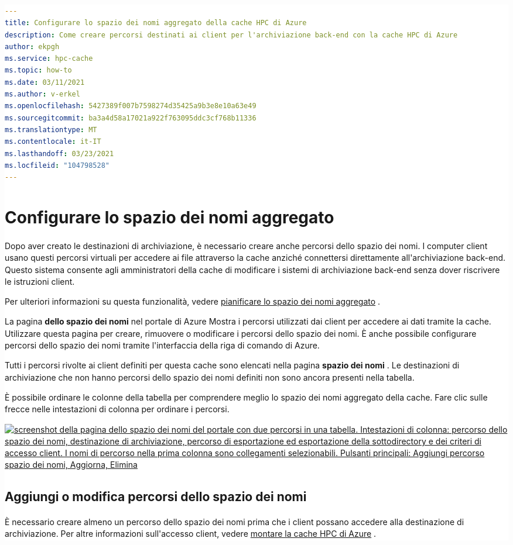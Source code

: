 ```yaml
---
title: Configurare lo spazio dei nomi aggregato della cache HPC di Azure
description: Come creare percorsi destinati ai client per l'archiviazione back-end con la cache HPC di Azure
author: ekpgh
ms.service: hpc-cache
ms.topic: how-to
ms.date: 03/11/2021
ms.author: v-erkel
ms.openlocfilehash: 5427389f007b7598274d35425a9b3e8e10a63e49
ms.sourcegitcommit: ba3a4d58a17021a922f763095ddc3cf768b11336
ms.translationtype: MT
ms.contentlocale: it-IT
ms.lasthandoff: 03/23/2021
ms.locfileid: "104798528"
---
```

# <a name="set-up-the-aggregated-namespace"></a>Configurare lo spazio dei nomi aggregato

Dopo aver creato le destinazioni di archiviazione, è necessario creare anche percorsi dello spazio dei nomi. I computer client usano questi percorsi virtuali per accedere ai file attraverso la cache anziché connettersi direttamente all'archiviazione back-end. Questo sistema consente agli amministratori della cache di modificare i sistemi di archiviazione back-end senza dover riscrivere le istruzioni client.

Per ulteriori informazioni su questa funzionalità, vedere [pianificare lo spazio dei nomi aggregato](hpc-cache-namespace.md) .

La pagina **dello spazio dei nomi** nel portale di Azure Mostra i percorsi utilizzati dai client per accedere ai dati tramite la cache. Utilizzare questa pagina per creare, rimuovere o modificare i percorsi dello spazio dei nomi. È anche possibile configurare percorsi dello spazio dei nomi tramite l'interfaccia della riga di comando di Azure.

Tutti i percorsi rivolte ai client definiti per questa cache sono elencati nella pagina **spazio dei nomi** . Le destinazioni di archiviazione che non hanno percorsi dello spazio dei nomi definiti non sono ancora presenti nella tabella.

È possibile ordinare le colonne della tabella per comprendere meglio lo spazio dei nomi aggregato della cache. Fare clic sulle frecce nelle intestazioni di colonna per ordinare i percorsi.

[![screenshot della pagina dello spazio dei nomi del portale con due percorsi in una tabella. Intestazioni di colonna: percorso dello spazio dei nomi, destinazione di archiviazione, percorso di esportazione ed esportazione della sottodirectory e dei criteri di accesso client. I nomi di percorso nella prima colonna sono collegamenti selezionabili. Pulsanti principali: Aggiungi percorso spazio dei nomi, Aggiorna, Elimina ](media/namespace-page.png)](media/namespace-page.png#lightbox)

## <a name="add-or-edit-namespace-paths"></a>Aggiungi o modifica percorsi dello spazio dei nomi

È necessario creare almeno un percorso dello spazio dei nomi prima che i client possano accedere alla destinazione di archiviazione. Per altre informazioni sull'accesso client, vedere [montare la cache HPC di Azure](hpc-cache-mount.md) .
